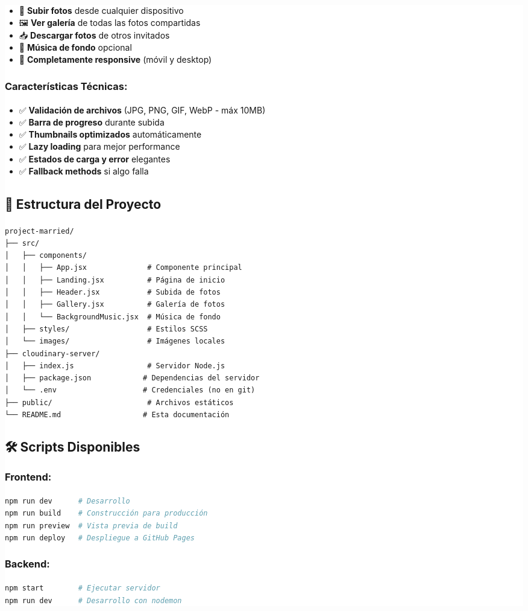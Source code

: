 - 📱 **Subir fotos** desde cualquier dispositivo
- 🖼️ **Ver galería** de todas las fotos compartidas
- 📥 **Descargar fotos** de otros invitados
- 🎵 **Música de fondo** opcional
- 📱 **Completamente responsive** (móvil y desktop)

### **Características Técnicas:**

- ✅ **Validación de archivos** (JPG, PNG, GIF, WebP - máx 10MB)
- ✅ **Barra de progreso** durante subida
- ✅ **Thumbnails optimizados** automáticamente
- ✅ **Lazy loading** para mejor performance
- ✅ **Estados de carga y error** elegantes
- ✅ **Fallback methods** si algo falla

## 📁 Estructura del Proyecto

```
project-married/
├── src/
│   ├── components/
│   │   ├── App.jsx              # Componente principal
│   │   ├── Landing.jsx          # Página de inicio
│   │   ├── Header.jsx           # Subida de fotos
│   │   ├── Gallery.jsx          # Galería de fotos
│   │   └── BackgroundMusic.jsx  # Música de fondo
│   ├── styles/                  # Estilos SCSS
│   └── images/                  # Imágenes locales
├── cloudinary-server/
│   ├── index.js                 # Servidor Node.js
│   ├── package.json            # Dependencias del servidor
│   └── .env                    # Credenciales (no en git)
├── public/                      # Archivos estáticos
└── README.md                   # Esta documentación
```

## 🛠️ Scripts Disponibles

### **Frontend:**

```bash
npm run dev      # Desarrollo
npm run build    # Construcción para producción
npm run preview  # Vista previa de build
npm run deploy   # Despliegue a GitHub Pages
```

### **Backend:**

```bash
npm start        # Ejecutar servidor
npm run dev      # Desarrollo con nodemon
```
